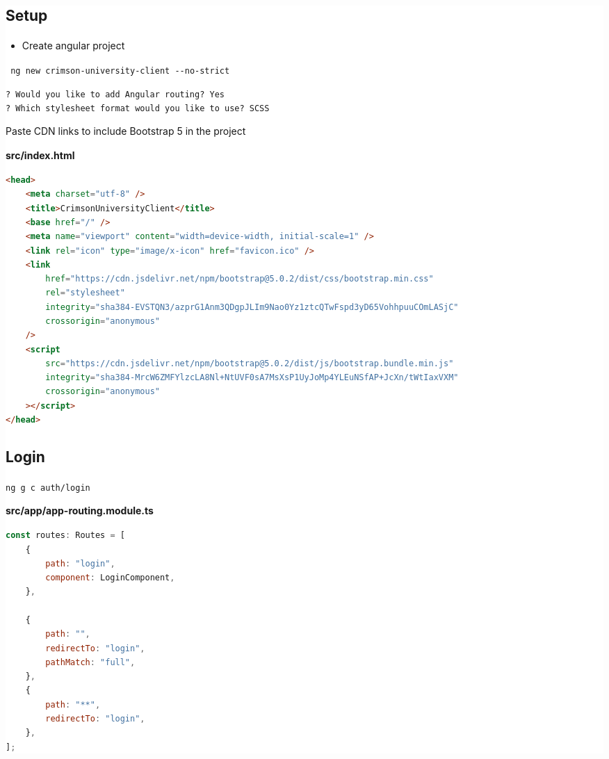 ## Setup

-   Create angular project

```
 ng new crimson-university-client --no-strict
```

```
? Would you like to add Angular routing? Yes
? Which stylesheet format would you like to use? SCSS
```

Paste CDN links to include Bootstrap 5 in the project

**src/index.html**

```html
<head>
    <meta charset="utf-8" />
    <title>CrimsonUniversityClient</title>
    <base href="/" />
    <meta name="viewport" content="width=device-width, initial-scale=1" />
    <link rel="icon" type="image/x-icon" href="favicon.ico" />
    <link
        href="https://cdn.jsdelivr.net/npm/bootstrap@5.0.2/dist/css/bootstrap.min.css"
        rel="stylesheet"
        integrity="sha384-EVSTQN3/azprG1Anm3QDgpJLIm9Nao0Yz1ztcQTwFspd3yD65VohhpuuCOmLASjC"
        crossorigin="anonymous"
    />
    <script
        src="https://cdn.jsdelivr.net/npm/bootstrap@5.0.2/dist/js/bootstrap.bundle.min.js"
        integrity="sha384-MrcW6ZMFYlzcLA8Nl+NtUVF0sA7MsXsP1UyJoMp4YLEuNSfAP+JcXn/tWtIaxVXM"
        crossorigin="anonymous"
    ></script>
</head>
```

## Login

```
ng g c auth/login
```

**src/app/app-routing.module.ts**

```js
const routes: Routes = [
    {
        path: "login",
        component: LoginComponent,
    },

    {
        path: "",
        redirectTo: "login",
        pathMatch: "full",
    },
    {
        path: "**",
        redirectTo: "login",
    },
];
```
